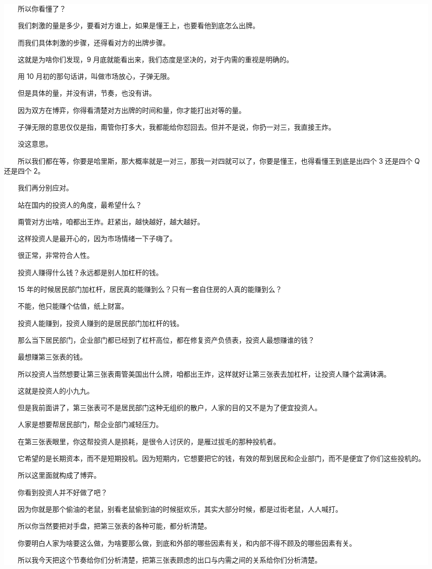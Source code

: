 　　所以你看懂了？

　　我们刺激的量是多少，要看对方谁上，如果是懂王上，也要看他到底怎么出牌。

　　而我们具体刺激的步骤，还得看对方的出牌步骤。

　　这就是为啥你们发现，9 月底就能看出来，我们态度是坚决的，对于内需的重视是明确的。

　　用 10 月初的那句话讲，叫做市场放心，子弹无限。

　　但是具体的量，并没有讲，节奏，也没有讲。

　　因为双方在博弈，你得看清楚对方出牌的时间和量，你才能打出对等的量。

　　子弹无限的意思仅仅是指，甭管你打多大，我都能给你怼回去。但并不是说，你扔一对三，我直接王炸。

　　没这意思。

　　所以我们都在等，你要是哈里斯，那大概率就是一对三，那我一对四就可以了，你要是懂王，也得看懂王到底是出四个 3 还是四个 Q 还是四个 2。

　　我们再分别应对。

　　站在国内的投资人的角度，最希望什么？

　　甭管对方出啥，咱都出王炸。赶紧出，越快越好，越大越好。

　　这样投资人是最开心的，因为市场情绪一下子嗨了。

　　很正常，非常符合人性。

　　投资人赚得什么钱？永远都是别人加杠杆的钱。

　　15 年的时候居民部门加杠杆，居民真的能赚到么？只有一套自住房的人真的能赚到么？

　　不能，他只能赚个估值，纸上财富。

　　投资人能赚到，投资人赚到的是居民部门加杠杆的钱。

　　那么当下居民部门，企业部门都已经到了杠杆高位，都在修复资产负债表，投资人最想赚谁的钱？

　　最想赚第三张表的钱。

　　所以投资人当然想要让第三张表甭管美国出什么牌，咱都出王炸，这样就好让第三张表去加杠杆，让投资人赚个盆满钵满。

　　这就是投资人的小九九。

　　但是我前面讲了，第三张表可不是居民部门这种无组织的散户，人家的目的又不是为了便宜投资人。

　　人家是想要帮居民部门，帮企业部门减轻压力。

　　在第三张表眼里，你这帮投资人是损耗，是很令人讨厌的，是雁过拔毛的那种投机者。

　　它希望的是长期资本，而不是短期投机。因为短期内，它想要把它的钱，有效的帮到居民和企业部门，而不是便宜了你们这些投机的。

　　所以这里面就构成了博弈。

　　你看到投资人并不好做了吧？

　　因为你就是那个偷油的老鼠，别看老鼠偷到油的时候挺欢乐，其实大部分时候，都是过街老鼠，人人喊打。

　　所以你当然要把对手盘，把第三张表的各种可能，都分析清楚。

　　你要明白人家为啥要这么做，为啥要那么做，到底和外部的哪些因素有关，和内部不得不顾及的哪些因素有关。

　　所以我今天把这个节奏给你们分析清楚，把第三张表顾虑的出口与内需之间的关系给你们分析清楚。
